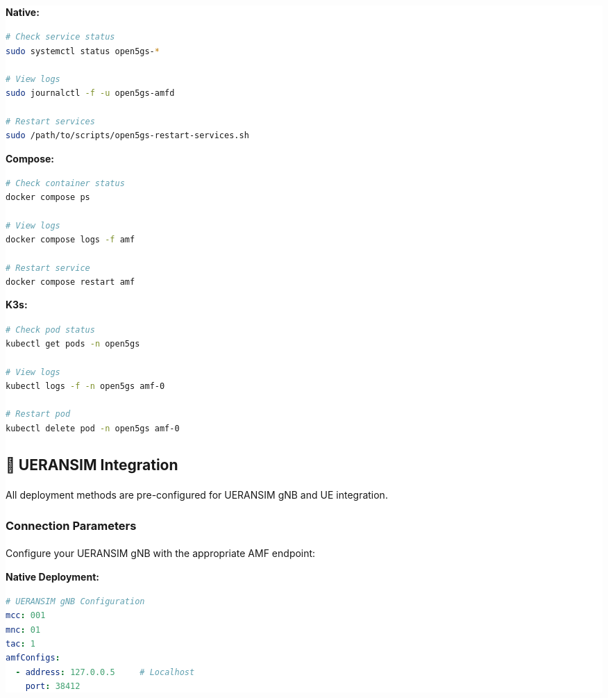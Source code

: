 **Native:**
```bash
# Check service status
sudo systemctl status open5gs-*

# View logs
sudo journalctl -f -u open5gs-amfd

# Restart services
sudo /path/to/scripts/open5gs-restart-services.sh
```

**Compose:**
```bash
# Check container status
docker compose ps

# View logs
docker compose logs -f amf

# Restart service
docker compose restart amf
```

**K3s:**
```bash
# Check pod status
kubectl get pods -n open5gs

# View logs
kubectl logs -f -n open5gs amf-0

# Restart pod
kubectl delete pod -n open5gs amf-0
```

## 📱 UERANSIM Integration

All deployment methods are pre-configured for UERANSIM gNB and UE integration.

### Connection Parameters

Configure your UERANSIM gNB with the appropriate AMF endpoint:

**Native Deployment:**
```yaml
# UERANSIM gNB Configuration
mcc: 001
mnc: 01
tac: 1
amfConfigs:
  - address: 127.0.0.5     # Localhost
    port: 38412
```
